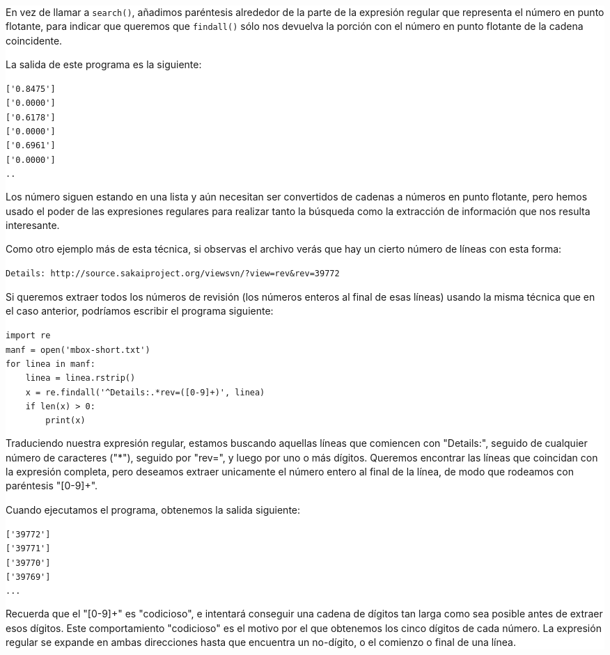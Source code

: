 En vez de llamar a `search()`, añadimos paréntesis alrededor
de la parte de la expresión regular que representa el número en punto
flotante, para indicar que queremos que `findall()` sólo nos
devuelva la porción con el número en punto flotante de la cadena
coincidente.

La salida de este programa es la siguiente:

    ['0.8475']
    ['0.0000']
    ['0.6178']
    ['0.0000']
    ['0.6961']
    ['0.0000']
    ..

Los número siguen estando en una lista y aún necesitan ser convertidos
de cadenas a números en punto flotante, pero hemos usado el poder de las
expresiones regulares para realizar tanto la búsqueda como la extracción
de información que nos resulta interesante.

Como otro ejemplo más de esta técnica, si observas el archivo verás que
hay un cierto número de líneas con esta forma:

    Details: http://source.sakaiproject.org/viewsvn/?view=rev&rev=39772

Si queremos extraer todos los números de revisión (los números enteros
al final de esas líneas) usando la misma técnica que en el caso
anterior, podríamos escribir el programa siguiente:

    import re
    manf = open('mbox-short.txt')
    for linea in manf:
        linea = linea.rstrip()
        x = re.findall('^Details:.*rev=([0-9]+)', linea)
        if len(x) > 0:
            print(x)

Traduciendo nuestra expresión regular, estamos buscando aquellas líneas
que comiencen con "Details:", seguido de cualquier número de caracteres
("\*"), seguido por "rev=", y luego por uno o más dígitos. Queremos
encontrar las líneas que coincidan con la expresión completa, pero
deseamos extraer unicamente el número entero al final de la línea, de
modo que rodeamos con paréntesis "\[0-9\]+".

Cuando ejecutamos el programa, obtenemos la salida siguiente:

    ['39772']
    ['39771']
    ['39770']
    ['39769']
    ...

Recuerda que el "\[0-9\]+" es "codicioso", e intentará conseguir una
cadena de dígitos tan larga como sea posible antes de extraer esos
dígitos. Este comportamiento "codicioso" es el motivo por el que
obtenemos los cinco dígitos de cada número. La expresión regular se
expande en ambas direcciones hasta que encuentra un no-dígito, o el
comienzo o final de una línea.
